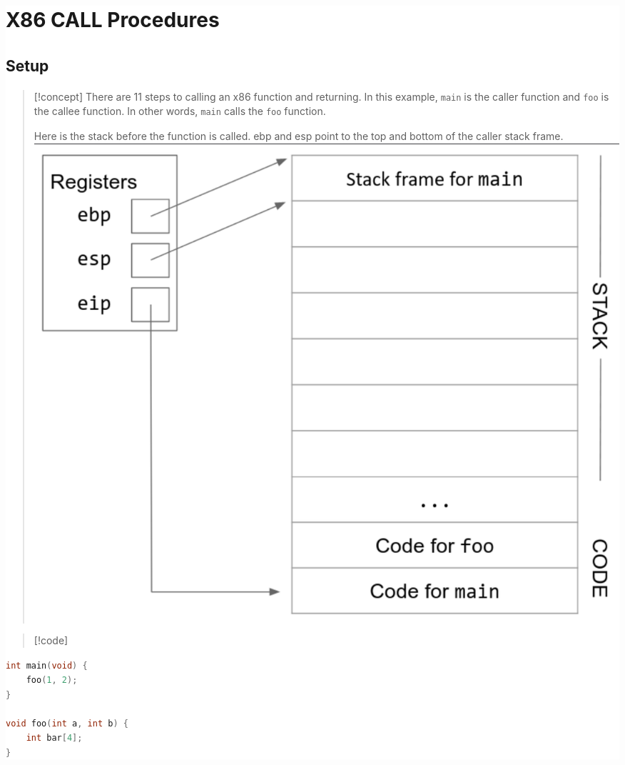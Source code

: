 
# X86 CALL Procedures
## Setup
> [!concept]
> There are 11 steps to calling an x86 function and returning. In this example, `main` is the caller function and `foo` is the callee function. In other words, `main` calls the `foo` function.
> 
> Here is the stack before the function is called. ebp and esp point to the top and bottom of the caller stack frame.
> ![](1_X86_Assembly_Call_Stack.assets/image-20240224150232423.png)

> [!code]
```c
int main(void) {
    foo(1, 2);
}

void foo(int a, int b) {
    int bar[4];
}

```
